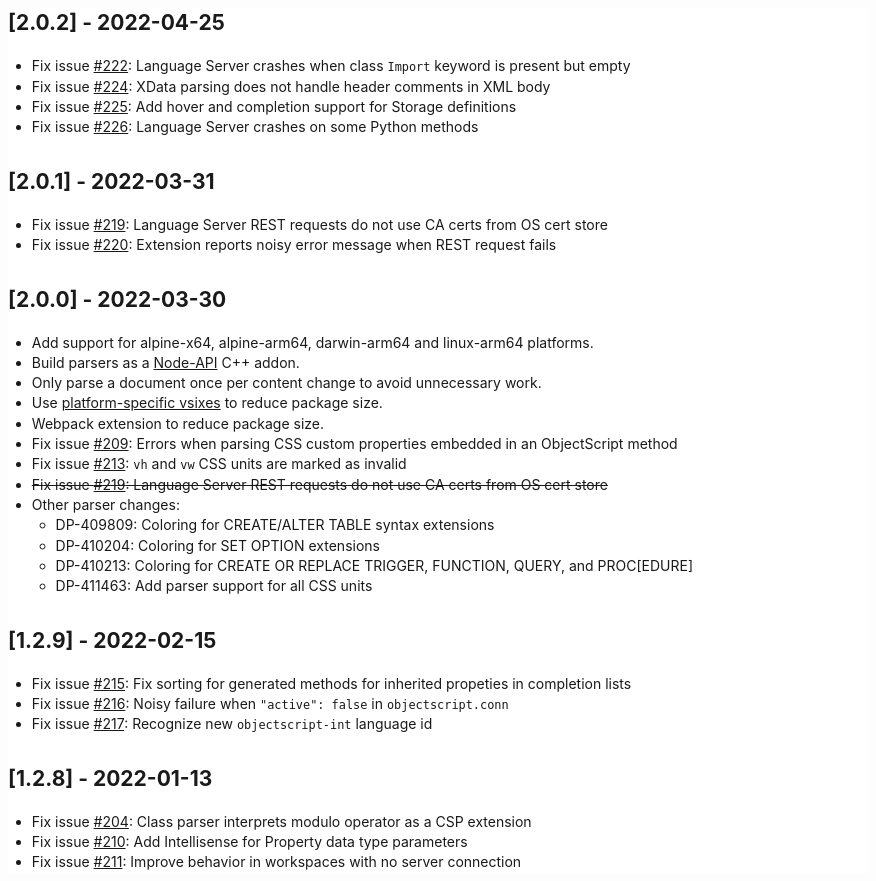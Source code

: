 ## [2.0.2] - 2022-04-25
- Fix issue [#222](https://github.com/intersystems/language-server/issues/222): Language Server crashes when class `Import` keyword is present but empty
- Fix issue [#224](https://github.com/intersystems/language-server/issues/224): XData parsing does not handle header comments in XML body
- Fix issue [#225](https://github.com/intersystems/language-server/issues/225): Add hover and completion support for Storage definitions
- Fix issue [#226](https://github.com/intersystems/language-server/issues/226): Language Server crashes on some Python methods

## [2.0.1] - 2022-03-31
- Fix issue [#219](https://github.com/intersystems/language-server/issues/219): Language Server REST requests do not use CA certs from OS cert store
- Fix issue [#220](https://github.com/intersystems/language-server/issues/220): Extension reports noisy error message when REST request fails

## [2.0.0] - 2022-03-30
- Add support for alpine-x64, alpine-arm64, darwin-arm64 and linux-arm64 platforms.
- Build parsers as a [Node-API](https://nodejs.org/api/n-api.html) C++ addon.
- Only parse a document once per content change to avoid unnecessary work.
- Use [platform-specific vsixes](https://code.visualstudio.com/api/working-with-extensions/publishing-extension#platformspecific-extensions) to reduce package size.
- Webpack extension to reduce package size.
- Fix issue [#209](https://github.com/intersystems/language-server/issues/209): Errors when parsing CSS custom properties embedded in an ObjectScript method
- Fix issue [#213](https://github.com/intersystems/language-server/issues/213): `vh` and `vw` CSS units are marked as invalid
- ~~Fix issue [#219](https://github.com/intersystems/language-server/issues/219): Language Server REST requests do not use CA certs from OS cert store~~
- Other parser changes:
  - DP-409809: Coloring for CREATE/ALTER TABLE syntax extensions
  - DP-410204: Coloring for SET OPTION extensions
  - DP-410213: Coloring for CREATE OR REPLACE TRIGGER, FUNCTION, QUERY, and PROC[EDURE]
  - DP-411463: Add parser support for all CSS units

## [1.2.9] - 2022-02-15
- Fix issue [#215](https://github.com/intersystems/language-server/issues/215): Fix sorting for generated methods for inherited propeties in completion lists
- Fix issue [#216](https://github.com/intersystems/language-server/issues/216): Noisy failure when `"active": false` in `objectscript.conn`
- Fix issue [#217](https://github.com/intersystems/language-server/issues/217): Recognize new `objectscript-int` language id

## [1.2.8] - 2022-01-13
- Fix issue [#204](https://github.com/intersystems/language-server/issues/204): Class parser interprets modulo operator as a CSP extension
- Fix issue [#210](https://github.com/intersystems/language-server/issues/210): Add Intellisense for Property data type parameters
- Fix issue [#211](https://github.com/intersystems/language-server/issues/211): Improve behavior in workspaces with no server connection
